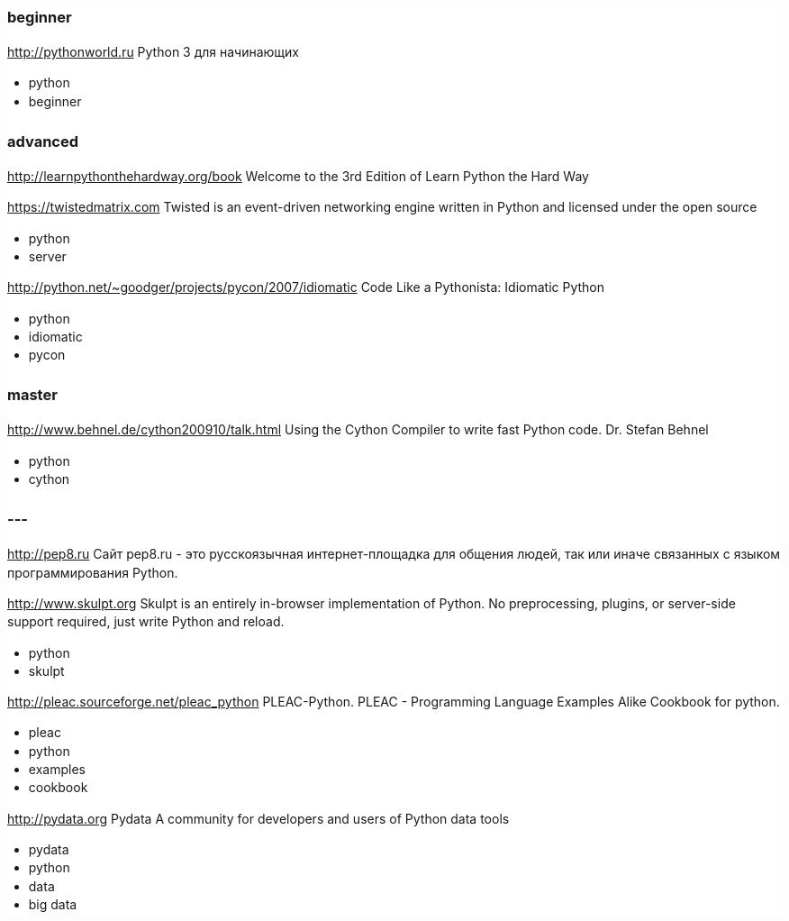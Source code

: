### beginner

http://pythonworld.ru
Python 3 для начинающих
* python
* beginner

### advanced

http://learnpythonthehardway.org/book
Welcome to the 3rd Edition of Learn Python the Hard Way

https://twistedmatrix.com
Twisted is an event-driven networking engine written in Python and licensed under the open source
* python
* server

http://python.net/~goodger/projects/pycon/2007/idiomatic
Code Like a Pythonista: Idiomatic Python
* python
* idiomatic
* pycon

### master

http://www.behnel.de/cython200910/talk.html
Using the Cython Compiler to write fast Python code. Dr. Stefan Behnel
* python
* cython

### ---

http://pep8.ru
Сайт pep8.ru - это русскоязычная интернет-площадка для общения людей, так или иначе связанных с языком программирования Python.

http://www.skulpt.org
Skulpt is an entirely in-browser implementation of Python.
No preprocessing, plugins, or server-side support required, just write Python and reload.
* python
* skulpt

http://pleac.sourceforge.net/pleac_python
PLEAC-Python. PLEAC - Programming Language Examples Alike Cookbook for python.
* pleac
* python
* examples
* cookbook

http://pydata.org
Pydata A community for developers and users of Python data tools
* pydata
* python
* data
* big data

